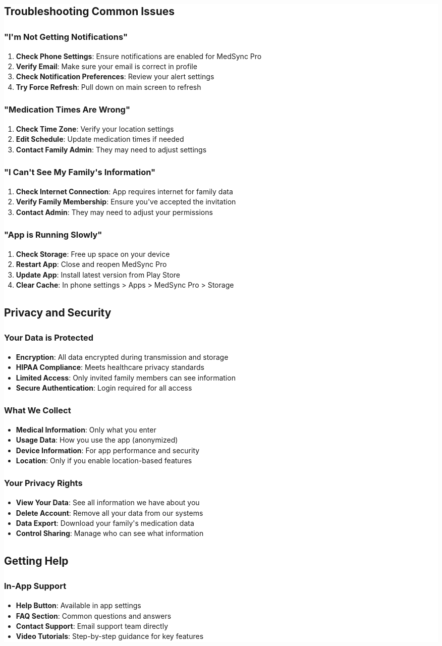 ## Troubleshooting Common Issues

### "I'm Not Getting Notifications"
1. **Check Phone Settings**: Ensure notifications are enabled for MedSync Pro
2. **Verify Email**: Make sure your email is correct in profile
3. **Check Notification Preferences**: Review your alert settings
4. **Try Force Refresh**: Pull down on main screen to refresh

### "Medication Times Are Wrong"
1. **Check Time Zone**: Verify your location settings
2. **Edit Schedule**: Update medication times if needed
3. **Contact Family Admin**: They may need to adjust settings

### "I Can't See My Family's Information"
1. **Check Internet Connection**: App requires internet for family data
2. **Verify Family Membership**: Ensure you've accepted the invitation
3. **Contact Admin**: They may need to adjust your permissions

### "App is Running Slowly"
1. **Check Storage**: Free up space on your device
2. **Restart App**: Close and reopen MedSync Pro
3. **Update App**: Install latest version from Play Store
4. **Clear Cache**: In phone settings > Apps > MedSync Pro > Storage

## Privacy and Security

### Your Data is Protected
- **Encryption**: All data encrypted during transmission and storage
- **HIPAA Compliance**: Meets healthcare privacy standards
- **Limited Access**: Only invited family members can see information
- **Secure Authentication**: Login required for all access

### What We Collect
- **Medical Information**: Only what you enter
- **Usage Data**: How you use the app (anonymized)
- **Device Information**: For app performance and security
- **Location**: Only if you enable location-based features

### Your Privacy Rights
- **View Your Data**: See all information we have about you
- **Delete Account**: Remove all your data from our systems
- **Data Export**: Download your family's medication data
- **Control Sharing**: Manage who can see what information

## Getting Help

### In-App Support
- **Help Button**: Available in app settings
- **FAQ Section**: Common questions and answers
- **Contact Support**: Email support team directly
- **Video Tutorials**: Step-by-step guidance for key features
